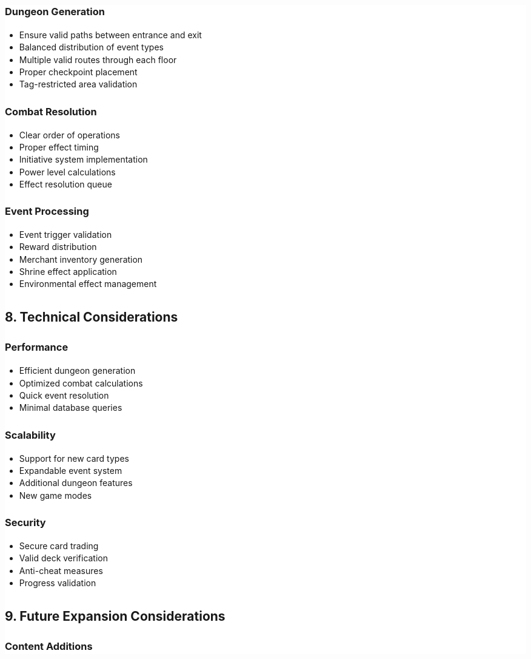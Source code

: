 ### Dungeon Generation

- Ensure valid paths between entrance and exit
- Balanced distribution of event types
- Multiple valid routes through each floor
- Proper checkpoint placement
- Tag-restricted area validation

### Combat Resolution

- Clear order of operations
- Proper effect timing
- Initiative system implementation
- Power level calculations
- Effect resolution queue

### Event Processing

- Event trigger validation
- Reward distribution
- Merchant inventory generation
- Shrine effect application
- Environmental effect management

## 8. Technical Considerations

### Performance

- Efficient dungeon generation
- Optimized combat calculations
- Quick event resolution
- Minimal database queries

### Scalability

- Support for new card types
- Expandable event system
- Additional dungeon features
- New game modes

### Security

- Secure card trading
- Valid deck verification
- Anti-cheat measures
- Progress validation

## 9. Future Expansion Considerations

### Content Additions
